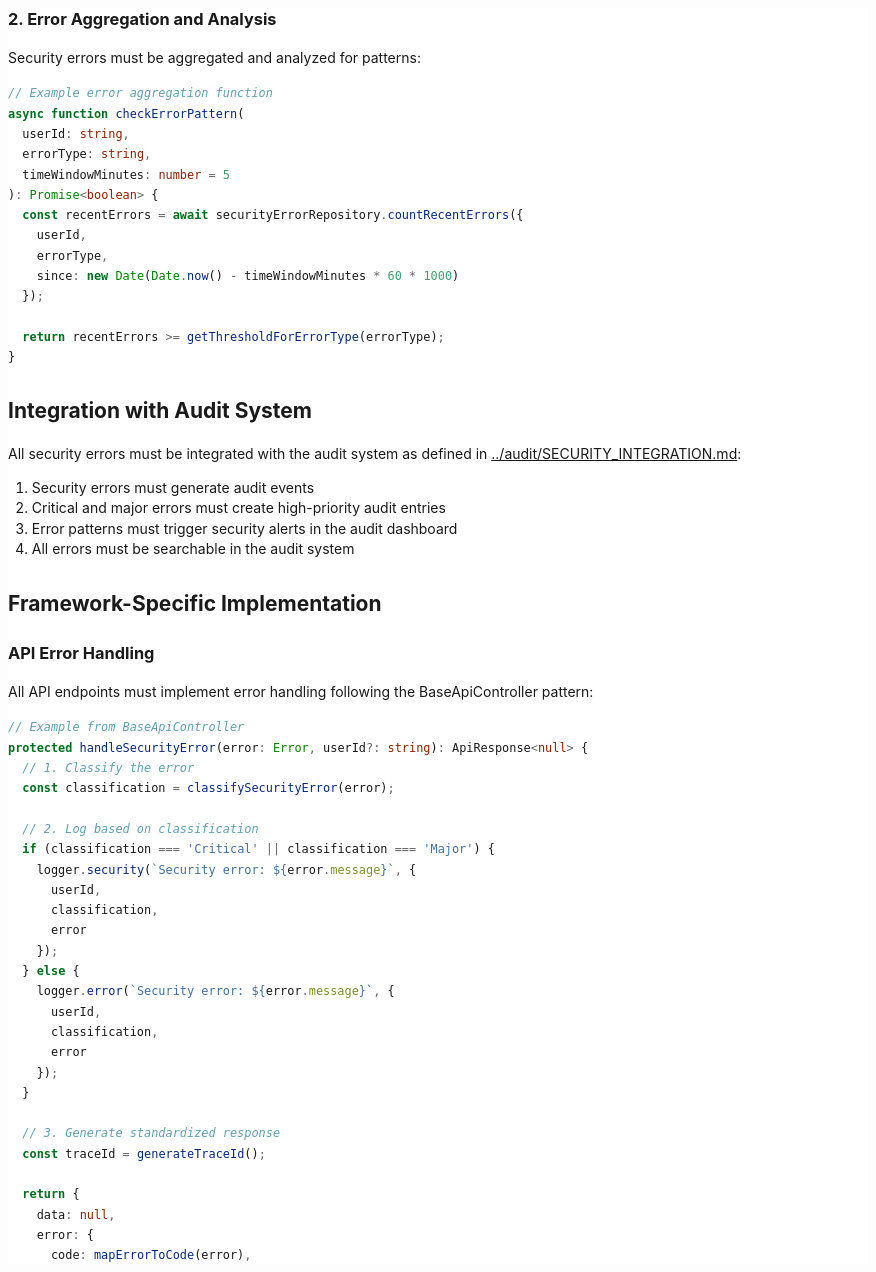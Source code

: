 ### 2. Error Aggregation and Analysis

Security errors must be aggregated and analyzed for patterns:

```typescript
// Example error aggregation function
async function checkErrorPattern(
  userId: string, 
  errorType: string,
  timeWindowMinutes: number = 5
): Promise<boolean> {
  const recentErrors = await securityErrorRepository.countRecentErrors({
    userId,
    errorType,
    since: new Date(Date.now() - timeWindowMinutes * 60 * 1000)
  });
  
  return recentErrors >= getThresholdForErrorType(errorType);
}
```

## Integration with Audit System

All security errors must be integrated with the audit system as defined in [../audit/SECURITY_INTEGRATION.md](../audit/SECURITY_INTEGRATION.md):

1. Security errors must generate audit events
2. Critical and major errors must create high-priority audit entries
3. Error patterns must trigger security alerts in the audit dashboard
4. All errors must be searchable in the audit system

## Framework-Specific Implementation

### API Error Handling

All API endpoints must implement error handling following the BaseApiController pattern:

```typescript
// Example from BaseApiController
protected handleSecurityError(error: Error, userId?: string): ApiResponse<null> {
  // 1. Classify the error
  const classification = classifySecurityError(error);
  
  // 2. Log based on classification
  if (classification === 'Critical' || classification === 'Major') {
    logger.security(`Security error: ${error.message}`, {
      userId,
      classification,
      error
    });
  } else {
    logger.error(`Security error: ${error.message}`, {
      userId,
      classification,
      error
    });
  }
  
  // 3. Generate standardized response
  const traceId = generateTraceId();
  
  return {
    data: null,
    error: {
      code: mapErrorToCode(error),
```